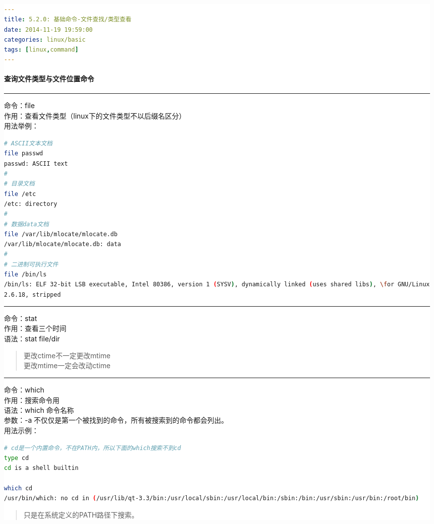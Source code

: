 ```yaml
---
title: 5.2.0: 基础命令-文件查找/类型查看
date: 2014-11-19 19:59:00
categories: linux/basic
tags: [linux,command]
---
```


#### 查询文件类型与文件位置命令
----
命令：file  
作用：查看文件类型（linux下的文件类型不以后缀名区分）  
用法举例：
``` bash
# ASCII文本文档
file passwd
passwd: ASCII text   
#
# 目录文档
file /etc
/etc: directory
#
# 数据data文档
file /var/lib/mlocate/mlocate.db
/var/lib/mlocate/mlocate.db: data
#
# 二进制可执行文件
file /bin/ls
/bin/ls: ELF 32-bit LSB executable, Intel 80386, version 1 (SYSV), dynamically linked (uses shared libs), \for GNU/Linux 2.6.18, stripped
```

----

命令：stat  
作用：查看三个时间  
语法：stat file/dir  
> 更改ctime不一定更改mtime  
更改mtime一定会改动ctime

----

命令：which  
作用：搜索命令用  
语法：which 命令名称  
参数：-a 不仅仅是第一个被找到的命令，所有被搜索到的命令都会列出。   
用法示例：
``` bash
# cd是一个内置命令，不在PATH内，所以下面的which搜索不到cd
type cd
cd is a shell builtin

which cd
/usr/bin/which: no cd in (/usr/lib/qt-3.3/bin:/usr/local/sbin:/usr/local/bin:/sbin:/bin:/usr/sbin:/usr/bin:/root/bin)
```
> 只是在系统定义的PATH路径下搜索。
